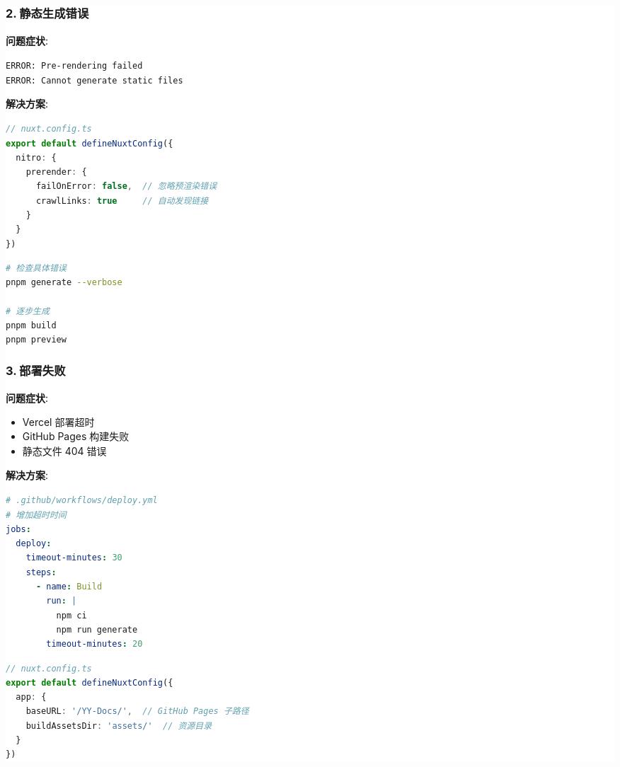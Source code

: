### 2. 静态生成错误

**问题症状**:
```bash
ERROR: Pre-rendering failed
ERROR: Cannot generate static files
```

**解决方案**:

```typescript
// nuxt.config.ts
export default defineNuxtConfig({
  nitro: {
    prerender: {
      failOnError: false,  // 忽略预渲染错误
      crawlLinks: true     // 自动发现链接
    }
  }
})
```

```bash
# 检查具体错误
pnpm generate --verbose

# 逐步生成
pnpm build
pnpm preview
```

### 3. 部署失败

**问题症状**:
- Vercel 部署超时
- GitHub Pages 构建失败
- 静态文件 404 错误

**解决方案**:

```yaml
# .github/workflows/deploy.yml
# 增加超时时间
jobs:
  deploy:
    timeout-minutes: 30
    steps:
      - name: Build
        run: |
          npm ci
          npm run generate
        timeout-minutes: 20
```

```typescript
// nuxt.config.ts
export default defineNuxtConfig({
  app: {
    baseURL: '/YY-Docs/',  // GitHub Pages 子路径
    buildAssetsDir: 'assets/'  // 资源目录
  }
})
```
